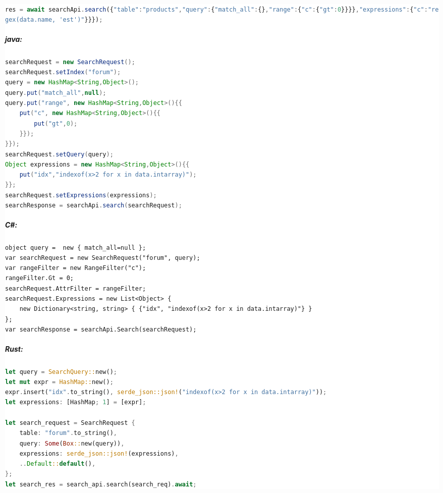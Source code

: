 

```javascript
res = await searchApi.search({"table":"products","query":{"match_all":{},"range":{"c":{"gt":0}}}},"expressions":{"c":"regex(data.name, 'est')"}}});
```


##### java:



```java
searchRequest = new SearchRequest();
searchRequest.setIndex("forum");
query = new HashMap<String,Object>();
query.put("match_all",null);
query.put("range", new HashMap<String,Object>(){{
    put("c", new HashMap<String,Object>(){{
        put("gt",0);
    }});
}});
searchRequest.setQuery(query);
Object expressions = new HashMap<String,Object>(){{
    put("idx","indexof(x>2 for x in data.intarray)");
}};
searchRequest.setExpressions(expressions);
searchResponse = searchApi.search(searchRequest);
```


##### C#:



```clike
object query =  new { match_all=null };
var searchRequest = new SearchRequest("forum", query);
var rangeFilter = new RangeFilter("c");
rangeFilter.Gt = 0;
searchRequest.AttrFilter = rangeFilter;
searchRequest.Expressions = new List<Object> {
    new Dictionary<string, string> { {"idx", "indexof(x>2 for x in data.intarray)"} }
};
var searchResponse = searchApi.Search(searchRequest);
```


##### Rust:



``` rust
let query = SearchQuery::new();
let mut expr = HashMap::new();
expr.insert("idx".to_string(), serde_json::json!("indexof(x>2 for x in data.intarray)"));
let expressions: [HashMap; 1] = [expr];

let search_request = SearchRequest {
    table: "forum".to_string(),
    query: Some(Box::new(query)),
    expressions: serde_json::json!(expressions),
    ..Default::default(),
};
let search_res = search_api.search(search_req).await;
```
